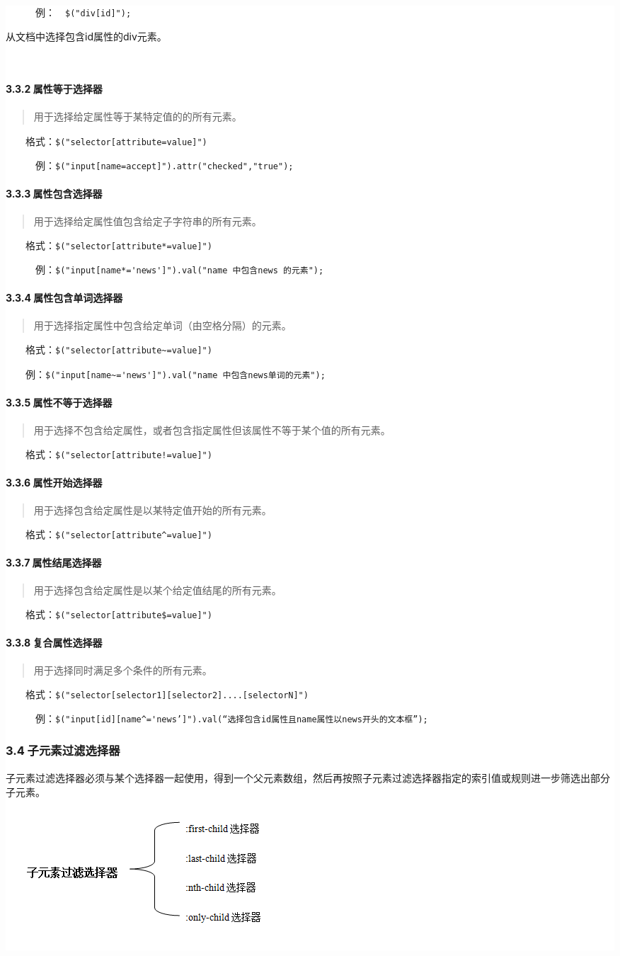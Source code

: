 　　　例：　`$("div[id]");`
    
从文档中选择包含id属性的div元素。

　　　　　　
#### 3.3.2 属性等于选择器

> 用于选择给定属性等于某特定值的的所有元素。

　　格式：`$("selector[attribute=value]")`

　　　例：`$("input[name=accept]").attr("checked","true");`

#### 3.3.3 属性包含选择器

> 用于选择给定属性值包含给定子字符串的所有元素。

　　格式：`$("selector[attribute*=value]")`

　　　例：`$("input[name*='news']").val("name 中包含news 的元素");`

#### 3.3.4 属性包含单词选择器

> 用于选择指定属性中包含给定单词（由空格分隔）的元素。

　　格式：`$("selector[attribute~=value]")`

　　例：`$("input[name~='news']").val("name 中包含news单词的元素");`

#### 3.3.5 属性不等于选择器

> 用于选择不包含给定属性，或者包含指定属性但该属性不等于某个值的所有元素。

　　格式：`$("selector[attribute!=value]")`

#### 3.3.6 属性开始选择器

> 用于选择包含给定属性是以某特定值开始的所有元素。

　　格式：`$("selector[attribute^=value]")`

#### 3.3.7 属性结尾选择器

> 用于选择包含给定属性是以某个给定值结尾的所有元素。

　　格式：`$("selector[attribute$=value]")`

#### 3.3.8 复合属性选择器

> 用于选择同时满足多个条件的所有元素。

　　格式：`$("selector[selector1][selector2]....[selectorN]")`

　　　例：`$("input[id][name^='news’]").val(“选择包含id属性且name属性以news开头的文本框”);`

### 3.4 子元素过滤选择器

子元素过滤选择器必须与某个选择器一起使用，得到一个父元素数组，然后再按照子元素过滤选择器指定的索引值或规则进一步筛选出部分子元素。

![image](./img/10.png)
